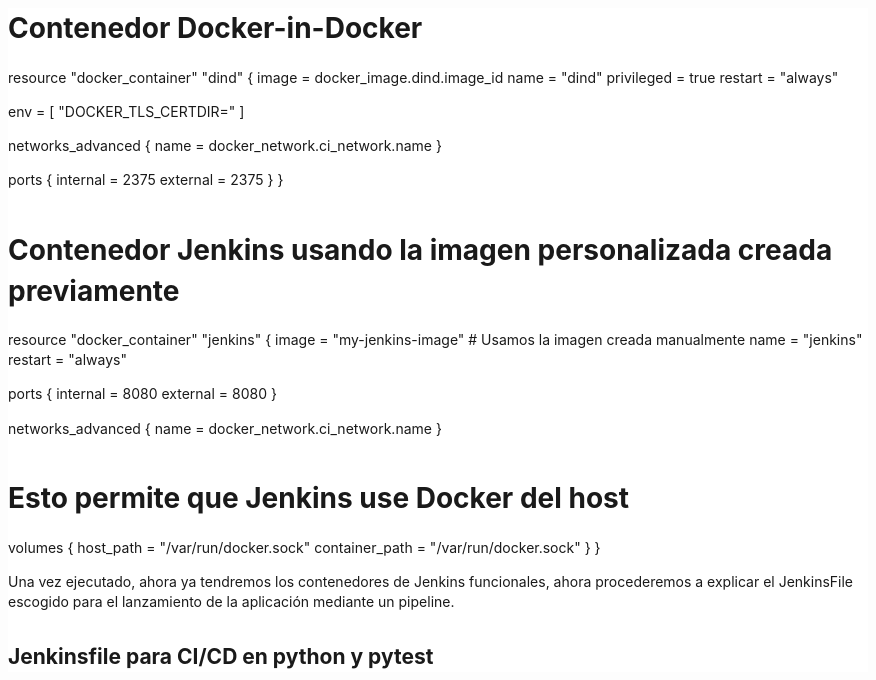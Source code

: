 # Contenedor Docker-in-Docker
resource "docker_container" "dind" {
  image = docker_image.dind.image_id
  name  = "dind"
  privileged = true
  restart    = "always"

  env = [
    "DOCKER_TLS_CERTDIR="
  ]

  networks_advanced {
    name = docker_network.ci_network.name
  }

  ports {
    internal = 2375
    external = 2375
  }
}

# Contenedor Jenkins usando la imagen personalizada creada previamente
resource "docker_container" "jenkins" {
  image   = "my-jenkins-image"  # Usamos la imagen creada manualmente
  name    = "jenkins"
  restart = "always"

  ports {
    internal = 8080
    external = 8080
  }

  networks_advanced {
    name = docker_network.ci_network.name
  }

  # Esto permite que Jenkins use Docker del host
  volumes {
    host_path      = "/var/run/docker.sock"
    container_path = "/var/run/docker.sock"
  }
}

Una vez ejecutado, ahora ya tendremos los contenedores de Jenkins funcionales, ahora procederemos a explicar el JenkinsFile escogido para el lanzamiento de la aplicación mediante un pipeline.


## Jenkinsfile para CI/CD en python y pytest
